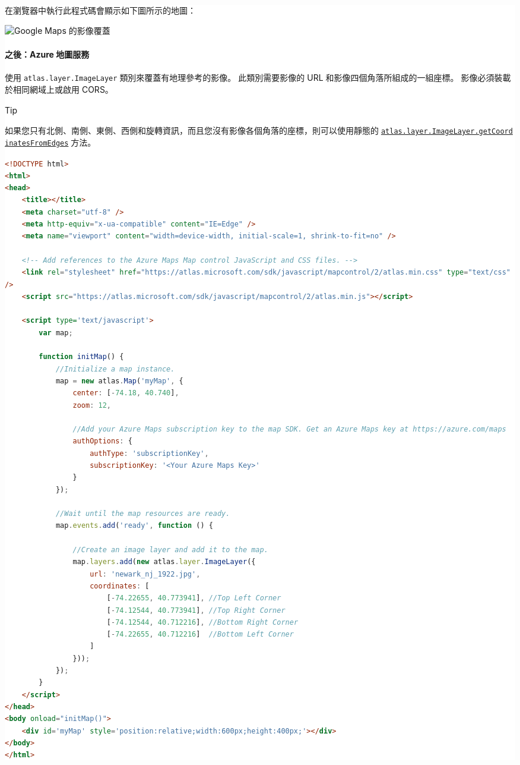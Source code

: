 在瀏覽器中執行此程式碼會顯示如下圖所示的地圖：

![Google Maps 的影像覆蓋](media/migrate-google-maps-web-app/google-maps-image-overlay.png)

#### <a name="after-azure-maps"></a>之後：Azure 地圖服務

使用 `atlas.layer.ImageLayer` 類別來覆蓋有地理參考的影像。 此類別需要影像的 URL 和影像四個角落所組成的一組座標。 影像必須裝載於相同網域上或啟用 CORS。

> [!TIP]
> 如果您只有北側、南側、東側、西側和旋轉資訊，而且您沒有影像各個角落的座標，則可以使用靜態的 [`atlas.layer.ImageLayer.getCoordinatesFromEdges`](/javascript/api/azure-maps-control/atlas.layer.imagelayer#getcoordinatesfromedges-number--number--number--number--number-) 方法。

```html
<!DOCTYPE html>
<html>
<head>
    <title></title>
    <meta charset="utf-8" />
    <meta http-equiv="x-ua-compatible" content="IE=Edge" />
    <meta name="viewport" content="width=device-width, initial-scale=1, shrink-to-fit=no" />

    <!-- Add references to the Azure Maps Map control JavaScript and CSS files. -->
    <link rel="stylesheet" href="https://atlas.microsoft.com/sdk/javascript/mapcontrol/2/atlas.min.css" type="text/css" />
    <script src="https://atlas.microsoft.com/sdk/javascript/mapcontrol/2/atlas.min.js"></script>

    <script type='text/javascript'>
        var map;

        function initMap() {
            //Initialize a map instance.
            map = new atlas.Map('myMap', {
                center: [-74.18, 40.740],
                zoom: 12,

                //Add your Azure Maps subscription key to the map SDK. Get an Azure Maps key at https://azure.com/maps
                authOptions: {
                    authType: 'subscriptionKey',
                    subscriptionKey: '<Your Azure Maps Key>'
                }
            });

            //Wait until the map resources are ready.
            map.events.add('ready', function () {

                //Create an image layer and add it to the map.
                map.layers.add(new atlas.layer.ImageLayer({
                    url: 'newark_nj_1922.jpg',
                    coordinates: [
                        [-74.22655, 40.773941], //Top Left Corner
                        [-74.12544, 40.773941], //Top Right Corner
                        [-74.12544, 40.712216], //Bottom Right Corner
                        [-74.22655, 40.712216]  //Bottom Left Corner
                    ]
                }));
            });
        }
    </script>
</head>
<body onload="initMap()">
    <div id='myMap' style='position:relative;width:600px;height:400px;'></div>
</body>
</html>
```